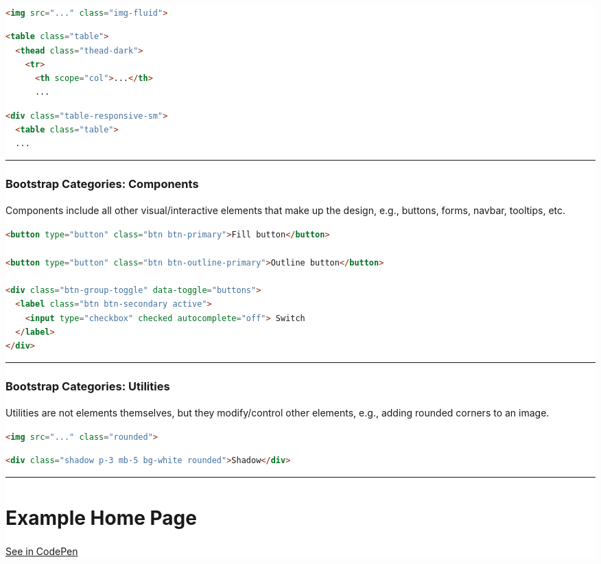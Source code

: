```html
<img src="..." class="img-fluid">
```

```html
<table class="table">
  <thead class="thead-dark">
    <tr>
      <th scope="col">...</th>
      ...
```

```html
<div class="table-responsive-sm">
  <table class="table">
  ...
```

---

### Bootstrap Categories: **Components**

Components include all other visual/interactive elements that make up the design, e.g., buttons, forms, navbar, tooltips, etc. 

```html
<button type="button" class="btn btn-primary">Fill button</button>

<button type="button" class="btn btn-outline-primary">Outline button</button>

<div class="btn-group-toggle" data-toggle="buttons">
  <label class="btn btn-secondary active">
    <input type="checkbox" checked autocomplete="off"> Switch
  </label>
</div>
```

---

### Bootstrap Categories: **Utilities**

Utilities are not elements themselves, but they modify/control other elements, e.g., adding rounded corners to an image.

```html
<img src="..." class="rounded">
```

```html
<div class="shadow p-3 mb-5 bg-white rounded">Shadow</div>
```

---

# Example Home Page
[See in CodePen](https://codepen.io/yuhangz/pen/jOwazjv?editors=1111)
